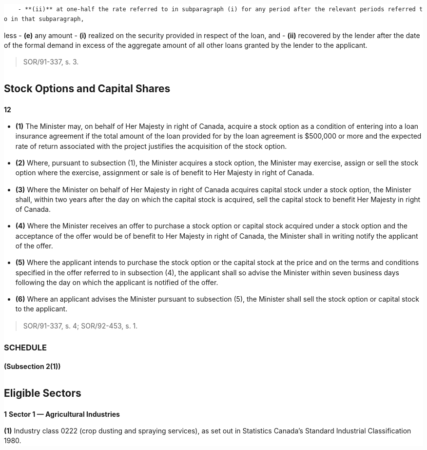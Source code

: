 		- **(ii)** at one-half the rate referred to in subparagraph (i) for any period after the relevant periods referred to in that subparagraph,
less
	- **(e)** any amount
		- **(i)** realized on the security provided in respect of the loan, and
		- **(ii)** recovered by the lender after the date of the formal demand in excess of the aggregate amount of all other loans granted by the lender to the applicant.
> SOR/91-337, s. 3.





## Stock Options and Capital Shares


**12** 

- **(1)** The Minister may, on behalf of Her Majesty in right of Canada, acquire a stock option as a condition of entering into a loan insurance agreement if the total amount of the loan provided for by the loan agreement is $500,000 or more and the expected rate of return associated with the project justifies the acquisition of the stock option.

- **(2)** Where, pursuant to subsection (1), the Minister acquires a stock option, the Minister may exercise, assign or sell the stock option where the exercise, assignment or sale is of benefit to Her Majesty in right of Canada.

- **(3)** Where the Minister on behalf of Her Majesty in right of Canada acquires capital stock under a stock option, the Minister shall, within two years after the day on which the capital stock is acquired, sell the capital stock to benefit Her Majesty in right of Canada.

- **(4)** Where the Minister receives an offer to purchase a stock option or capital stock acquired under a stock option and the acceptance of the offer would be of benefit to Her Majesty in right of Canada, the Minister shall in writing notify the applicant of the offer.

- **(5)** Where the applicant intends to purchase the stock option or the capital stock at the price and on the terms and conditions specified in the offer referred to in subsection (4), the applicant shall so advise the Minister within seven business days following the day on which the applicant is notified of the offer.

- **(6)** Where an applicant advises the Minister pursuant to subsection (5), the Minister shall sell the stock option or capital stock to the applicant.
> SOR/91-337, s. 4; SOR/92-453, s. 1.





### **SCHEDULE** 
**(Subsection 2(1))**
## Eligible Sectors
**1** **Sector 1 — Agricultural Industries**

**(1)** Industry class 0222 (crop dusting and spraying services), as set out in Statistics Canada’s Standard Industrial Classification 1980.


